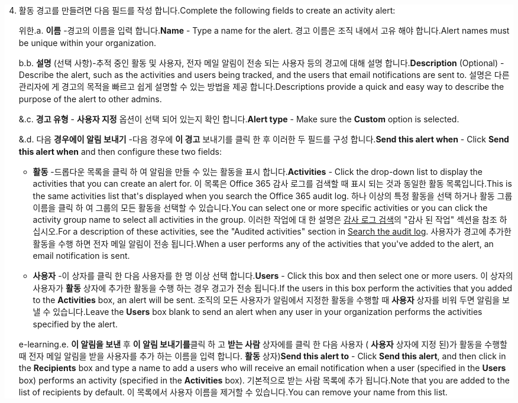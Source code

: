 4. <span data-ttu-id="13a48-132">활동 경고를 만들려면 다음 필드를 작성 합니다.</span><span class="sxs-lookup"><span data-stu-id="13a48-132">Complete the following fields to create an activity alert:</span></span>
    
    <span data-ttu-id="13a48-133">위한.</span><span class="sxs-lookup"><span data-stu-id="13a48-133">a.</span></span> <span data-ttu-id="13a48-134">**이름** -경고의 이름을 입력 합니다.</span><span class="sxs-lookup"><span data-stu-id="13a48-134">**Name** - Type a name for the alert.</span></span> <span data-ttu-id="13a48-135">경고 이름은 조직 내에서 고유 해야 합니다.</span><span class="sxs-lookup"><span data-stu-id="13a48-135">Alert names must be unique within your organization.</span></span>
    
    <span data-ttu-id="13a48-136">b.</span><span class="sxs-lookup"><span data-stu-id="13a48-136">b.</span></span> <span data-ttu-id="13a48-137">**설명** (선택 사항)-추적 중인 활동 및 사용자, 전자 메일 알림이 전송 되는 사용자 등의 경고에 대해 설명 합니다.</span><span class="sxs-lookup"><span data-stu-id="13a48-137">**Description** (Optional) - Describe the alert, such as the activities and users being tracked, and the users that email notifications are sent to.</span></span> <span data-ttu-id="13a48-138">설명은 다른 관리자에 게 경고의 목적을 빠르고 쉽게 설명할 수 있는 방법을 제공 합니다.</span><span class="sxs-lookup"><span data-stu-id="13a48-138">Descriptions provide a quick and easy way to describe the purpose of the alert to other admins.</span></span>
    
    <span data-ttu-id="13a48-139">&.</span><span class="sxs-lookup"><span data-stu-id="13a48-139">c.</span></span> <span data-ttu-id="13a48-140">**경고 유형** - **사용자 지정** 옵션이 선택 되어 있는지 확인 합니다.</span><span class="sxs-lookup"><span data-stu-id="13a48-140">**Alert type** - Make sure the **Custom** option is selected.</span></span> 

    <span data-ttu-id="13a48-141">&.</span><span class="sxs-lookup"><span data-stu-id="13a48-141">d.</span></span> <span data-ttu-id="13a48-142">다음 **경우에이 알림 보내기** -다음 경우에 **이 경고** 보내기를 클릭 한 후 이러한 두 필드를 구성 합니다.</span><span class="sxs-lookup"><span data-stu-id="13a48-142">**Send this alert when** - Click **Send this alert when** and then configure these two fields:</span></span>
    
    - <span data-ttu-id="13a48-143">**활동** -드롭다운 목록을 클릭 하 여 알림을 만들 수 있는 활동을 표시 합니다.</span><span class="sxs-lookup"><span data-stu-id="13a48-143">**Activities** - Click the drop-down list to display the activities that you can create an alert for.</span></span> <span data-ttu-id="13a48-144">이 목록은 Office 365 감사 로그를 검색할 때 표시 되는 것과 동일한 활동 목록입니다.</span><span class="sxs-lookup"><span data-stu-id="13a48-144">This is the same activities list that's displayed when you search the Office 365 audit log.</span></span> <span data-ttu-id="13a48-145">하나 이상의 특정 활동을 선택 하거나 활동 그룹 이름을 클릭 하 여 그룹의 모든 활동을 선택할 수 있습니다.</span><span class="sxs-lookup"><span data-stu-id="13a48-145">You can select one or more specific activities or you can click the activity group name to select all activities in the group.</span></span> <span data-ttu-id="13a48-146">이러한 작업에 대 한 설명은 [감사 로그 검색](search-the-audit-log-in-security-and-compliance.md#audited-activities)의 "감사 된 작업" 섹션을 참조 하십시오.</span><span class="sxs-lookup"><span data-stu-id="13a48-146">For a description of these activities, see the "Audited activities" section in [Search the audit log](search-the-audit-log-in-security-and-compliance.md#audited-activities).</span></span> <span data-ttu-id="13a48-147">사용자가 경고에 추가한 활동을 수행 하면 전자 메일 알림이 전송 됩니다.</span><span class="sxs-lookup"><span data-stu-id="13a48-147">When a user performs any of the activities that you've added to the alert, an email notification is sent.</span></span> 
    
     - <span data-ttu-id="13a48-148">**사용자** -이 상자를 클릭 한 다음 사용자를 한 명 이상 선택 합니다.</span><span class="sxs-lookup"><span data-stu-id="13a48-148">**Users** - Click this box and then select one or more users.</span></span> <span data-ttu-id="13a48-149">이 상자의 사용자가 **활동** 상자에 추가한 활동을 수행 하는 경우 경고가 전송 됩니다.</span><span class="sxs-lookup"><span data-stu-id="13a48-149">If the users in this box perform the activities that you added to the **Activities** box, an alert will be sent.</span></span> <span data-ttu-id="13a48-150">조직의 모든 사용자가 알림에서 지정한 활동을 수행할 때 **사용자** 상자를 비워 두면 알림을 보낼 수 있습니다.</span><span class="sxs-lookup"><span data-stu-id="13a48-150">Leave the **Users** box blank to send an alert when any user in your organization performs the activities specified by the alert.</span></span> 

    <span data-ttu-id="13a48-151">e-learning.</span><span class="sxs-lookup"><span data-stu-id="13a48-151">e.</span></span> <span data-ttu-id="13a48-152">**이 알림을 보낸** 후 **이 알림 보내기를**클릭 하 고 **받는 사람** 상자에를 클릭 한 다음 사용자 ( **사용자** 상자에 지정 된)가 활동을 수행할 때 전자 메일 알림을 받을 사용자를 추가 하는 이름을 입력 합니다. **활동** 상자)</span><span class="sxs-lookup"><span data-stu-id="13a48-152">**Send this alert to** - Click **Send this alert**, and then click in the **Recipients** box and type a name to add a users who will receive an email notification when a user (specified in the **Users** box) performs an activity (specified in the **Activities** box).</span></span> <span data-ttu-id="13a48-153">기본적으로 받는 사람 목록에 추가 됩니다.</span><span class="sxs-lookup"><span data-stu-id="13a48-153">Note that you are added to the list of recipients by default.</span></span> <span data-ttu-id="13a48-154">이 목록에서 사용자 이름을 제거할 수 있습니다.</span><span class="sxs-lookup"><span data-stu-id="13a48-154">You can remove your name from this list.</span></span>
    